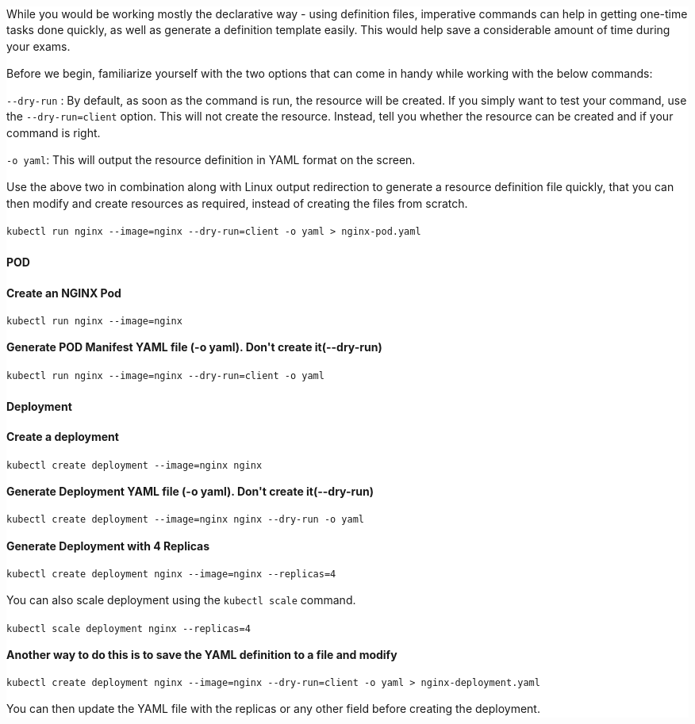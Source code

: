 While you would be working mostly the declarative way - using definition files, imperative commands can help in getting one-time tasks done quickly, as well as generate a definition template easily. This would help save a considerable amount of time during your exams.

Before we begin, familiarize yourself with the two options that can come in handy while working with the below commands:

`--dry-run` : By default, as soon as the command is run, the resource will be created. If you simply want to test your command,
use the `--dry-run=client` option. This will not create the resource. Instead, tell you whether the resource can be created and if your command is right.

`-o yaml`: This will output the resource definition in YAML format on the screen.

Use the above two in combination along with Linux output redirection to generate a resource definition file quickly, that you can then modify and create resources as required, instead of creating the files from scratch.

`kubectl run nginx --image=nginx --dry-run=client -o yaml > nginx-pod.yaml`


#### POD

**Create an NGINX Pod**

`kubectl run nginx --image=nginx`


**Generate POD Manifest YAML file (-o yaml). Don't create it(--dry-run)**

`kubectl run nginx --image=nginx --dry-run=client -o yaml`

  
#### Deployment

**Create a deployment**

`kubectl create deployment --image=nginx nginx`

  
**Generate Deployment YAML file (-o yaml). Don't create it(--dry-run)**

`kubectl create deployment --image=nginx nginx --dry-run -o yaml`

  

**Generate Deployment with 4 Replicas**

`kubectl create deployment nginx --image=nginx --replicas=4`

  

You can also scale deployment using the `kubectl scale` command.

`kubectl scale deployment nginx --replicas=4`

  

**Another way to do this is to save the YAML definition to a file and modify**
```
kubectl create deployment nginx --image=nginx --dry-run=client -o yaml > nginx-deployment.yaml
```

  

You can then update the YAML file with the replicas or any other field before creating the deployment.
